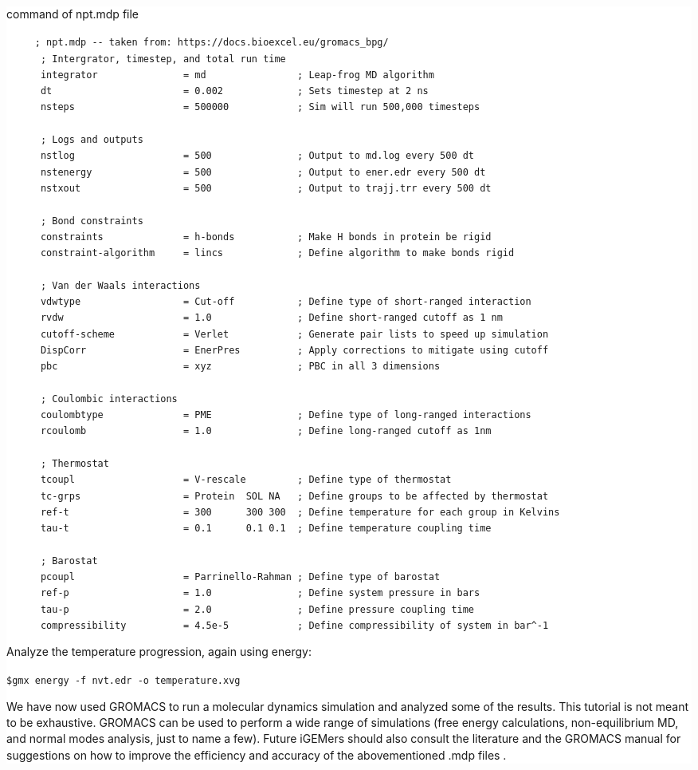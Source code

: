 
command of npt.mdp file
```
     ; npt.mdp -- taken from: https://docs.bioexcel.eu/gromacs_bpg/
      ; Intergrator, timestep, and total run time
      integrator               = md                ; Leap-frog MD algorithm
      dt                       = 0.002             ; Sets timestep at 2 ns
      nsteps                   = 500000            ; Sim will run 500,000 timesteps
      
      ; Logs and outputs
      nstlog                   = 500               ; Output to md.log every 500 dt
      nstenergy                = 500               ; Output to ener.edr every 500 dt
      nstxout                  = 500               ; Output to trajj.trr every 500 dt
      
      ; Bond constraints
      constraints              = h-bonds           ; Make H bonds in protein be rigid
      constraint-algorithm     = lincs             ; Define algorithm to make bonds rigid
      
      ; Van der Waals interactions
      vdwtype                  = Cut-off           ; Define type of short-ranged interaction
      rvdw                     = 1.0               ; Define short-ranged cutoff as 1 nm
      cutoff-scheme            = Verlet            ; Generate pair lists to speed up simulation
      DispCorr                 = EnerPres          ; Apply corrections to mitigate using cutoff
      pbc                      = xyz               ; PBC in all 3 dimensions
      
      ; Coulombic interactions
      coulombtype              = PME               ; Define type of long-ranged interactions
      rcoulomb                 = 1.0               ; Define long-ranged cutoff as 1nm
      
      ; Thermostat
      tcoupl                   = V-rescale         ; Define type of thermostat
      tc-grps                  = Protein  SOL NA   ; Define groups to be affected by thermostat
      ref-t                    = 300      300 300  ; Define temperature for each group in Kelvins
      tau-t                    = 0.1      0.1 0.1  ; Define temperature coupling time
      
      ; Barostat
      pcoupl                   = Parrinello-Rahman ; Define type of barostat
      ref-p                    = 1.0               ; Define system pressure in bars
      tau-p                    = 2.0               ; Define pressure coupling time
      compressibility          = 4.5e-5            ; Define compressibility of system in bar^-1
```

Analyze the temperature progression, again using energy:

```shell
$gmx energy -f nvt.edr -o temperature.xvg
```


We have now used GROMACS to run a molecular dynamics simulation and analyzed some of the results. This tutorial is not meant to be exhaustive. GROMACS can be used to perform a wide range of simulations (free energy calculations, non-equilibrium MD, and normal modes analysis, just to name a few). Future iGEMers should also consult the literature and the GROMACS manual for suggestions on how to improve the efficiency and accuracy of the abovementioned .mdp files .
